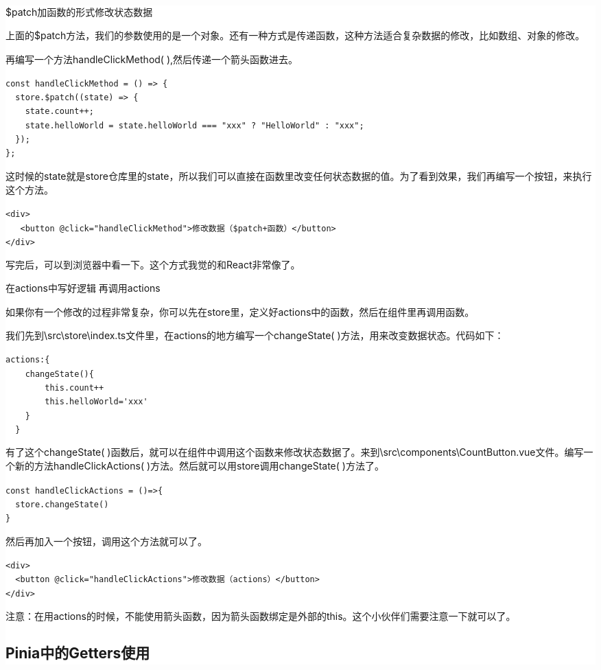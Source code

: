 $patch加函数的形式修改状态数据

上面的$patch方法，我们的参数使用的是一个对象。还有一种方式是传递函数，这种方法适合复杂数据的修改，比如数组、对象的修改。

再编写一个方法handleClickMethod( ),然后传递一个箭头函数进去。

```
const handleClickMethod = () => {
  store.$patch((state) => {
    state.count++;
    state.helloWorld = state.helloWorld === "xxx" ? "HelloWorld" : "xxx";
  });
};
```

这时候的state就是store仓库里的state，所以我们可以直接在函数里改变任何状态数据的值。为了看到效果，我们再编写一个按钮，来执行这个方法。

```
<div>
   <button @click="handleClickMethod">修改数据（$patch+函数）</button>
</div>
```

写完后，可以到浏览器中看一下。这个方式我觉的和React非常像了。

在actions中写好逻辑 再调用actions

如果你有一个修改的过程非常复杂，你可以先在store里，定义好actions中的函数，然后在组件里再调用函数。

我们先到\src\store\index.ts文件里，在actions的地方编写一个changeState( )方法，用来改变数据状态。代码如下：

```
actions:{
    changeState(){
        this.count++
        this.helloWorld='xxx'
    }
  }
```

有了这个changeState( )函数后，就可以在组件中调用这个函数来修改状态数据了。来到\src\components\CountButton.vue文件。编写一个新的方法handleClickActions( )方法。然后就可以用store调用changeState( )方法了。

```
const handleClickActions = ()=>{
  store.changeState()
}
```

然后再加入一个按钮，调用这个方法就可以了。

```
<div>
  <button @click="handleClickActions">修改数据（actions）</button>
</div>
```

注意：在用actions的时候，不能使用箭头函数，因为箭头函数绑定是外部的this。这个小伙伴们需要注意一下就可以了。

## Pinia中的Getters使用
